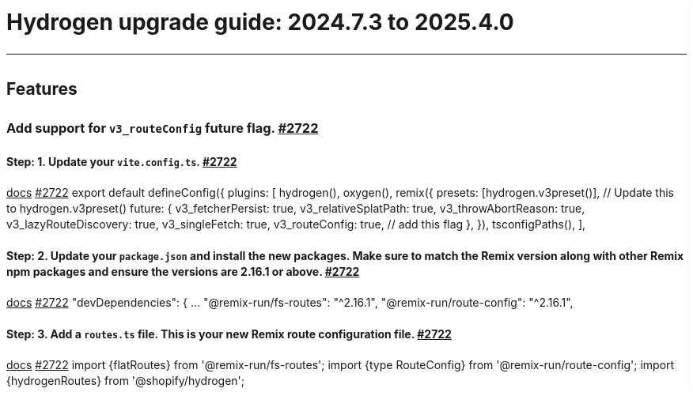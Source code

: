 # Hydrogen upgrade guide: 2024.7.3 to 2025.4.0

----

## Features

### Add support for `v3_routeConfig` future flag. [#2722](https://github.com/Shopify/hydrogen/pull/2722)

#### Step: 1. Update your `vite.config.ts`. [#2722](https://github.com/Shopify/hydrogen/pull/2722)

[docs](https://remix.run/docs/en/main/start/future-flags#v3_routeconfig)
[#2722](https://github.com/Shopify/hydrogen/pull/2722)
export default defineConfig({
 plugins: [
   hydrogen(),
   oxygen(),
   remix({
     presets: [hydrogen.v3preset()],  // Update this to hydrogen.v3preset()
     future: {
       v3_fetcherPersist: true,
       v3_relativeSplatPath: true,
       v3_throwAbortReason: true,
       v3_lazyRouteDiscovery: true,
       v3_singleFetch: true,
       v3_routeConfig: true, // add this flag
     },
   }),
   tsconfigPaths(),
 ],

#### Step: 2. Update your `package.json` and install the new packages. Make sure to match the Remix version along with other Remix npm packages and ensure the versions are 2.16.1 or above. [#2722](https://github.com/Shopify/hydrogen/pull/2722)

[docs](https://remix.run/docs/en/main/start/future-flags#v3_routeconfig)
[#2722](https://github.com/Shopify/hydrogen/pull/2722)
"devDependencies": {
  ...
  "@remix-run/fs-routes": "^2.16.1",
  "@remix-run/route-config": "^2.16.1",

#### Step: 3. Add a `routes.ts` file. This is your new Remix route configuration file. [#2722](https://github.com/Shopify/hydrogen/pull/2722)

[docs](https://remix.run/docs/en/main/start/future-flags#v3_routeconfig)
[#2722](https://github.com/Shopify/hydrogen/pull/2722)
import {flatRoutes} from '@remix-run/fs-routes';
import {type RouteConfig} from '@remix-run/route-config';
import {hydrogenRoutes} from '@shopify/hydrogen';

